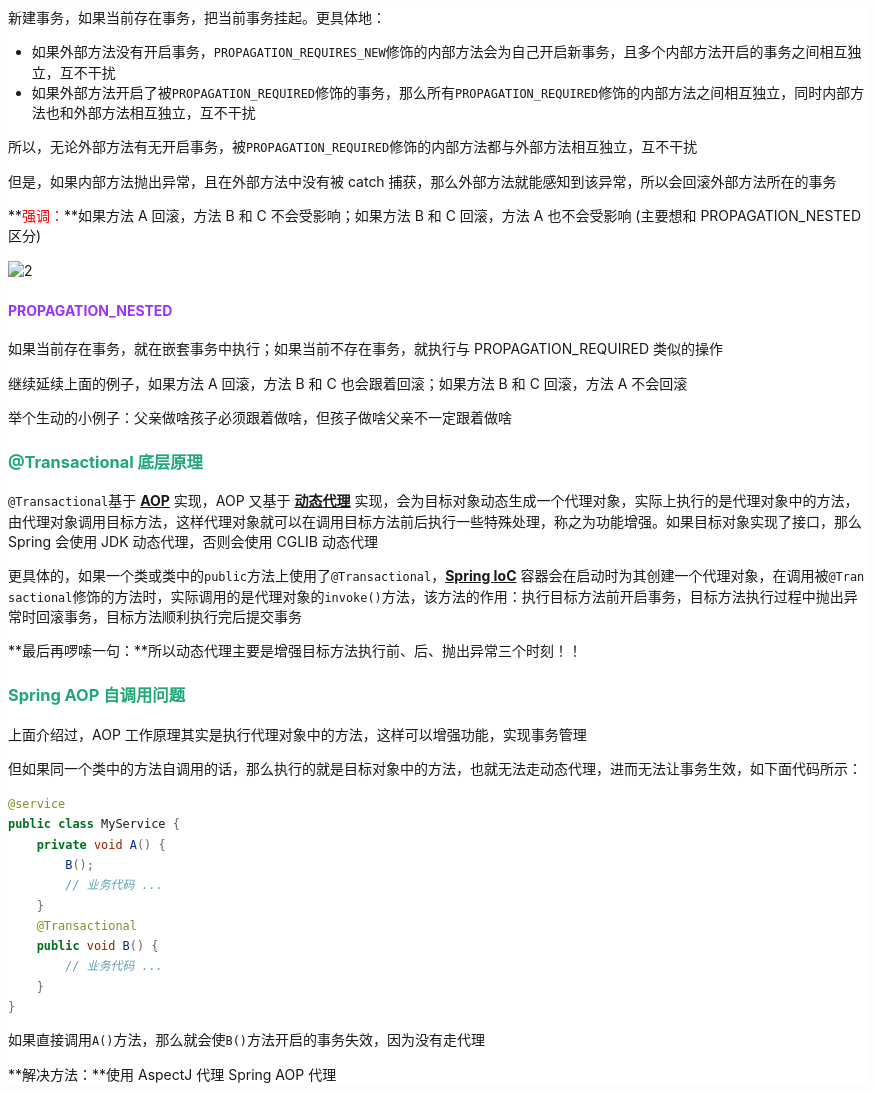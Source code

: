 新建事务，如果当前存在事务，把当前事务挂起。更具体地：

- 如果外部方法没有开启事务，`PROPAGATION_REQUIRES_NEW`修饰的内部方法会为自己开启新事务，且多个内部方法开启的事务之间相互独立，互不干扰
- 如果外部方法开启了被`PROPAGATION_REQUIRED`修饰的事务，那么所有`PROPAGATION_REQUIRED`修饰的内部方法之间相互独立，同时内部方法也和外部方法相互独立，互不干扰

所以，无论外部方法有无开启事务，被`PROPAGATION_REQUIRED`修饰的内部方法都与外部方法相互独立，互不干扰

但是，如果内部方法抛出异常，且在外部方法中没有被 catch 捕获，那么外部方法就能感知到该异常，所以会回滚外部方法所在的事务

**<font color='red'>强调：</font>**如果方法 A 回滚，方法 B 和 C 不会受影响；如果方法 B 和 C 回滚，方法 A 也不会受影响 (主要想和 PROPAGATION_NESTED 区分)

![2](https://cdn.jsdelivr.net/gh/LFool/new-image-hosting@master/20230620/0505191687208719Bd460E2.svg)

#### <font color=#9933FF>PROPAGATION_NESTED</font>

如果当前存在事务，就在嵌套事务中执行；如果当前不存在事务，就执行与 PROPAGATION_REQUIRED 类似的操作

继续延续上面的例子，如果方法 A 回滚，方法 B 和 C 也会跟着回滚；如果方法 B 和 C 回滚，方法 A 不会回滚

举个生动的小例子：父亲做啥孩子必须跟着做啥，但孩子做啥父亲不一定跟着做啥

### <font color=#1FA774>@Transactional 底层原理</font>

`@Transactional`基于 **[AOP](./Spring-AOP.html)** 实现，AOP 又基于 **[动态代理](../java/代理模式-静态-动态.html#动态代理)** 实现，会为目标对象动态生成一个代理对象，实际上执行的是代理对象中的方法，由代理对象调用目标方法，这样代理对象就可以在调用目标方法前后执行一些特殊处理，称之为功能增强。如果目标对象实现了接口，那么 Spring 会使用 JDK 动态代理，否则会使用 CGLIB 动态代理

更具体的，如果一个类或类中的`public`方法上使用了`@Transactional`，**[Spring IoC](./Spring-IoC.html)** 容器会在启动时为其创建一个代理对象，在调用被`@Transactional`修饰的方法时，实际调用的是代理对象的`invoke()`方法，该方法的作用：执行目标方法前开启事务，目标方法执行过程中抛出异常时回滚事务，目标方法顺利执行完后提交事务

**最后再啰嗦一句：**所以动态代理主要是增强目标方法执行前、后、抛出异常三个时刻！！

### <font color=#1FA774>Spring AOP 自调用问题</font>

上面介绍过，AOP 工作原理其实是执行代理对象中的方法，这样可以增强功能，实现事务管理

但如果同一个类中的方法自调用的话，那么执行的就是目标对象中的方法，也就无法走动态代理，进而无法让事务生效，如下面代码所示：

```java
@service
public class MyService {
    private void A() {
        B();
        // 业务代码 ...
    }
    @Transactional
    public void B() {
        // 业务代码 ...
    }
}
```

如果直接调用`A()`方法，那么就会使`B()`方法开启的事务失效，因为没有走代理

**解决方法：**使用 AspectJ 代理 Spring AOP 代理

